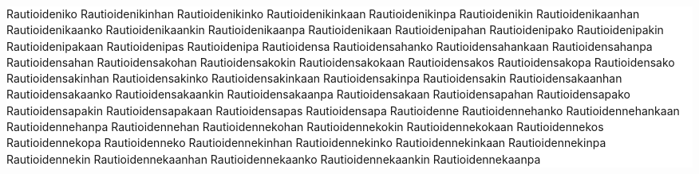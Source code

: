 Rautioideniko
Rautioidenikinhan
Rautioidenikinko
Rautioidenikinkaan
Rautioidenikinpa
Rautioidenikin
Rautioidenikaanhan
Rautioidenikaanko
Rautioidenikaankin
Rautioidenikaanpa
Rautioidenikaan
Rautioidenipahan
Rautioidenipako
Rautioidenipakin
Rautioidenipakaan
Rautioidenipas
Rautioidenipa
Rautioidensa
Rautioidensahanko
Rautioidensahankaan
Rautioidensahanpa
Rautioidensahan
Rautioidensakohan
Rautioidensakokin
Rautioidensakokaan
Rautioidensakos
Rautioidensakopa
Rautioidensako
Rautioidensakinhan
Rautioidensakinko
Rautioidensakinkaan
Rautioidensakinpa
Rautioidensakin
Rautioidensakaanhan
Rautioidensakaanko
Rautioidensakaankin
Rautioidensakaanpa
Rautioidensakaan
Rautioidensapahan
Rautioidensapako
Rautioidensapakin
Rautioidensapakaan
Rautioidensapas
Rautioidensapa
Rautioidenne
Rautioidennehanko
Rautioidennehankaan
Rautioidennehanpa
Rautioidennehan
Rautioidennekohan
Rautioidennekokin
Rautioidennekokaan
Rautioidennekos
Rautioidennekopa
Rautioidenneko
Rautioidennekinhan
Rautioidennekinko
Rautioidennekinkaan
Rautioidennekinpa
Rautioidennekin
Rautioidennekaanhan
Rautioidennekaanko
Rautioidennekaankin
Rautioidennekaanpa
